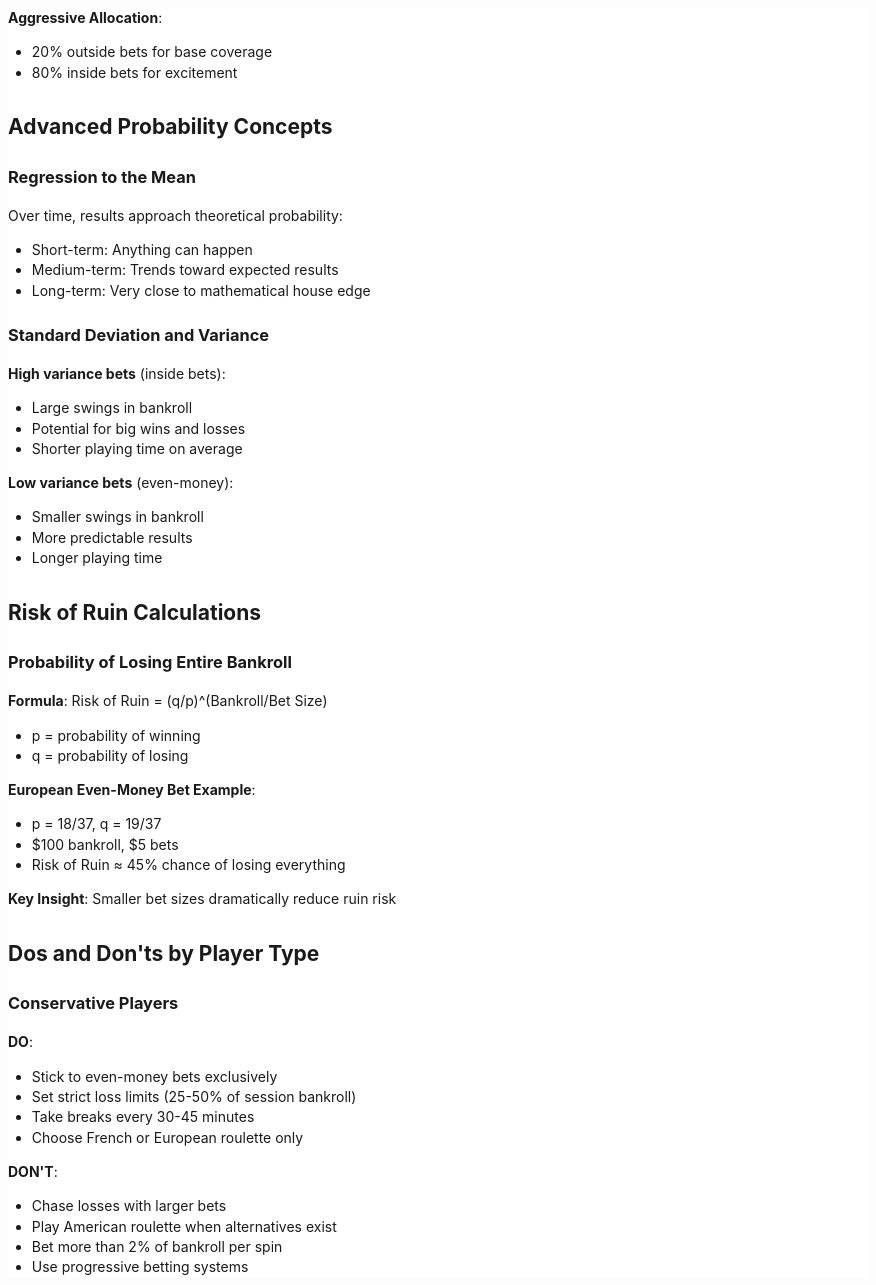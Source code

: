 **Aggressive Allocation**:
- 20% outside bets for base coverage
- 80% inside bets for excitement

## Advanced Probability Concepts

### Regression to the Mean
Over time, results approach theoretical probability:
- Short-term: Anything can happen
- Medium-term: Trends toward expected results
- Long-term: Very close to mathematical house edge

### Standard Deviation and Variance
**High variance bets** (inside bets):
- Large swings in bankroll
- Potential for big wins and losses
- Shorter playing time on average

**Low variance bets** (even-money):
- Smaller swings in bankroll  
- More predictable results
- Longer playing time

## Risk of Ruin Calculations

### Probability of Losing Entire Bankroll

**Formula**: Risk of Ruin = (q/p)^(Bankroll/Bet Size)
- p = probability of winning
- q = probability of losing

**European Even-Money Bet Example**:
- p = 18/37, q = 19/37
- $100 bankroll, $5 bets
- Risk of Ruin ≈ 45% chance of losing everything

**Key Insight**: Smaller bet sizes dramatically reduce ruin risk

## Dos and Don'ts by Player Type

### Conservative Players

**DO**:
- Stick to even-money bets exclusively
- Set strict loss limits (25-50% of session bankroll)
- Take breaks every 30-45 minutes
- Choose French or European roulette only

**DON'T**:
- Chase losses with larger bets
- Play American roulette when alternatives exist
- Bet more than 2% of bankroll per spin
- Use progressive betting systems
